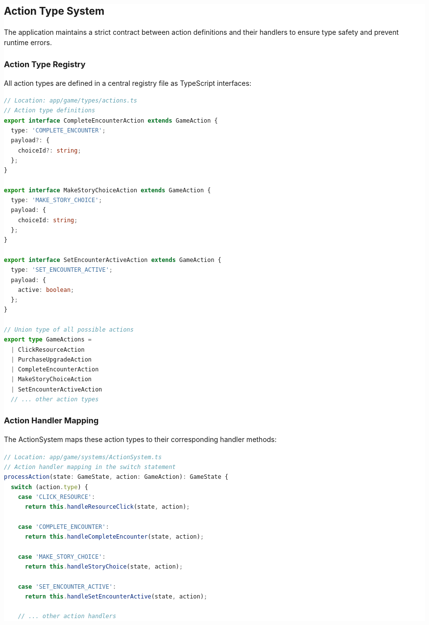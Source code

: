 ## Action Type System

The application maintains a strict contract between action definitions and their handlers to ensure type safety and prevent runtime errors.

### Action Type Registry

All action types are defined in a central registry file as TypeScript interfaces:

```typescript
// Location: app/game/types/actions.ts
// Action type definitions
export interface CompleteEncounterAction extends GameAction {
  type: 'COMPLETE_ENCOUNTER';
  payload?: {
    choiceId?: string;
  };
}

export interface MakeStoryChoiceAction extends GameAction {
  type: 'MAKE_STORY_CHOICE';
  payload: {
    choiceId: string;
  };
}

export interface SetEncounterActiveAction extends GameAction {
  type: 'SET_ENCOUNTER_ACTIVE';
  payload: {
    active: boolean;
  };
}

// Union type of all possible actions
export type GameActions = 
  | ClickResourceAction
  | PurchaseUpgradeAction
  | CompleteEncounterAction
  | MakeStoryChoiceAction
  | SetEncounterActiveAction
  // ... other action types
```

### Action Handler Mapping

The ActionSystem maps these action types to their corresponding handler methods:

```typescript
// Location: app/game/systems/ActionSystem.ts
// Action handler mapping in the switch statement
processAction(state: GameState, action: GameAction): GameState {
  switch (action.type) {
    case 'CLICK_RESOURCE':
      return this.handleResourceClick(state, action);
      
    case 'COMPLETE_ENCOUNTER':
      return this.handleCompleteEncounter(state, action);
      
    case 'MAKE_STORY_CHOICE':
      return this.handleStoryChoice(state, action);
      
    case 'SET_ENCOUNTER_ACTIVE':
      return this.handleSetEncounterActive(state, action);
      
    // ... other action handlers
```